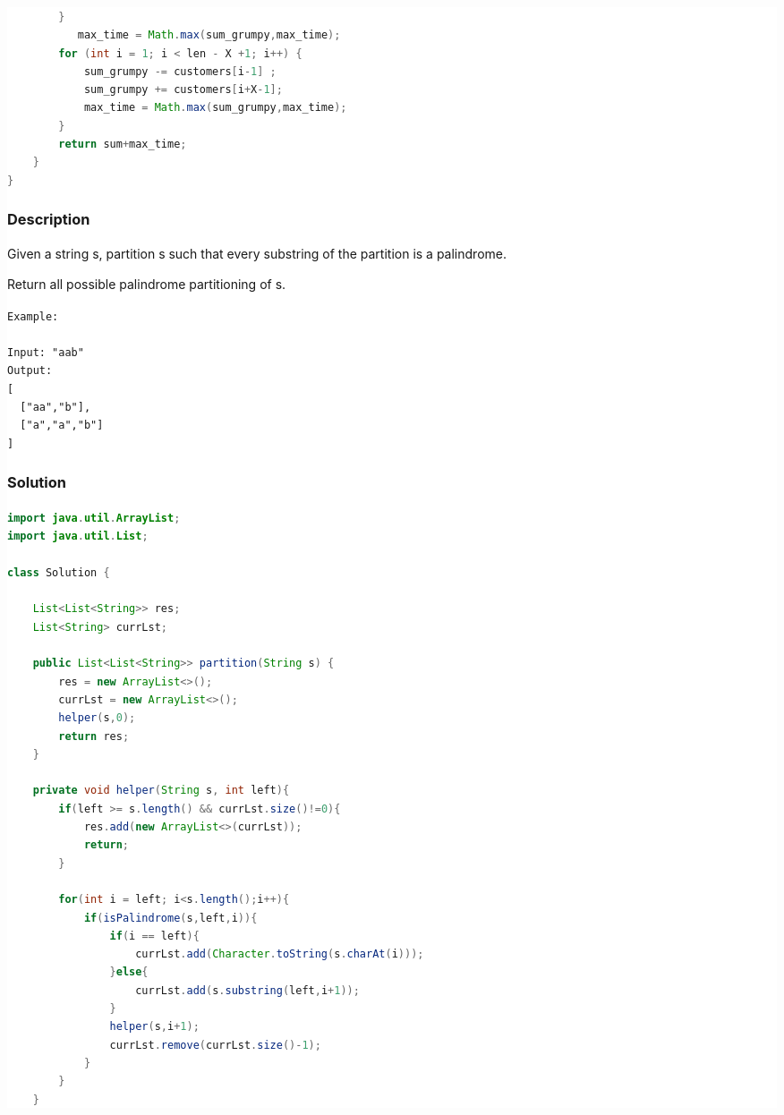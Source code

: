 ```java
        }
           max_time = Math.max(sum_grumpy,max_time);
        for (int i = 1; i < len - X +1; i++) {
            sum_grumpy -= customers[i-1] ;
            sum_grumpy += customers[i+X-1];
            max_time = Math.max(sum_grumpy,max_time);
        }
        return sum+max_time;
    }
}

```

### Description
Given a string s, partition s such that every substring of the partition is a palindrome.

Return all possible palindrome partitioning of s.
```
Example:

Input: "aab"
Output:
[
  ["aa","b"],
  ["a","a","b"]
]
```

### Solution
```java
import java.util.ArrayList;
import java.util.List;

class Solution {

    List<List<String>> res;
    List<String> currLst;

    public List<List<String>> partition(String s) {
        res = new ArrayList<>();
        currLst = new ArrayList<>();
        helper(s,0);
        return res;
    }

    private void helper(String s, int left){
        if(left >= s.length() && currLst.size()!=0){
            res.add(new ArrayList<>(currLst));
            return;
        }

        for(int i = left; i<s.length();i++){
            if(isPalindrome(s,left,i)){
                if(i == left){
                    currLst.add(Character.toString(s.charAt(i)));
                }else{
                    currLst.add(s.substring(left,i+1));
                }
                helper(s,i+1);
                currLst.remove(currLst.size()-1);
            }
        }
    }
```